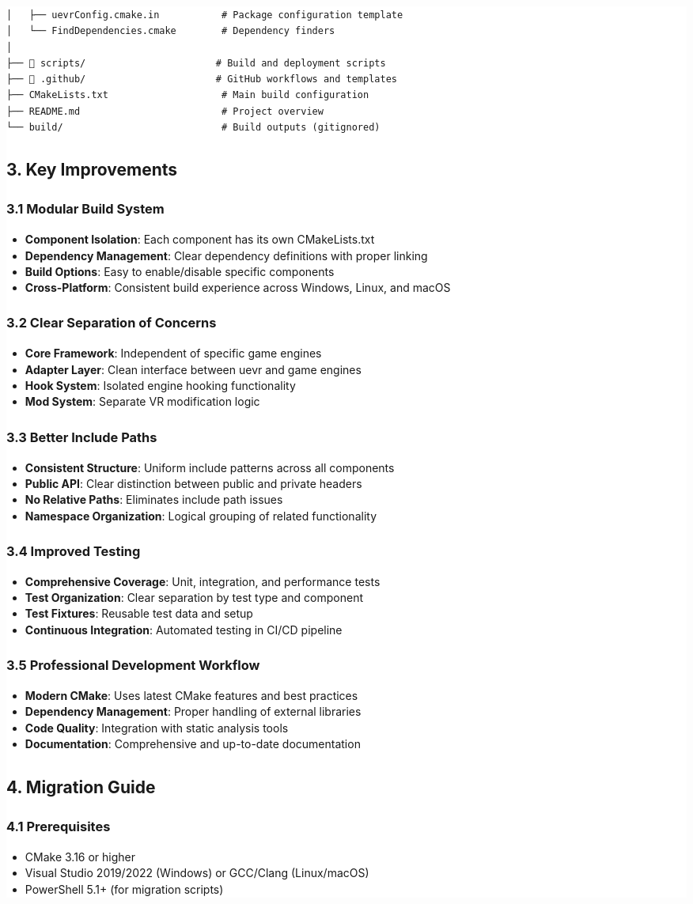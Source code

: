 ```
│   ├── uevrConfig.cmake.in           # Package configuration template
│   └── FindDependencies.cmake        # Dependency finders
│
├── 📁 scripts/                       # Build and deployment scripts
├── 📁 .github/                       # GitHub workflows and templates
├── CMakeLists.txt                    # Main build configuration
├── README.md                         # Project overview
└── build/                            # Build outputs (gitignored)
```

## 3. Key Improvements

### 3.1 Modular Build System
- **Component Isolation**: Each component has its own CMakeLists.txt
- **Dependency Management**: Clear dependency definitions with proper linking
- **Build Options**: Easy to enable/disable specific components
- **Cross-Platform**: Consistent build experience across Windows, Linux, and macOS

### 3.2 Clear Separation of Concerns
- **Core Framework**: Independent of specific game engines
- **Adapter Layer**: Clean interface between uevr and game engines
- **Hook System**: Isolated engine hooking functionality
- **Mod System**: Separate VR modification logic

### 3.3 Better Include Paths
- **Consistent Structure**: Uniform include patterns across all components
- **Public API**: Clear distinction between public and private headers
- **No Relative Paths**: Eliminates include path issues
- **Namespace Organization**: Logical grouping of related functionality

### 3.4 Improved Testing
- **Comprehensive Coverage**: Unit, integration, and performance tests
- **Test Organization**: Clear separation by test type and component
- **Test Fixtures**: Reusable test data and setup
- **Continuous Integration**: Automated testing in CI/CD pipeline

### 3.5 Professional Development Workflow
- **Modern CMake**: Uses latest CMake features and best practices
- **Dependency Management**: Proper handling of external libraries
- **Code Quality**: Integration with static analysis tools
- **Documentation**: Comprehensive and up-to-date documentation

## 4. Migration Guide

### 4.1 Prerequisites
- CMake 3.16 or higher
- Visual Studio 2019/2022 (Windows) or GCC/Clang (Linux/macOS)
- PowerShell 5.1+ (for migration scripts)
